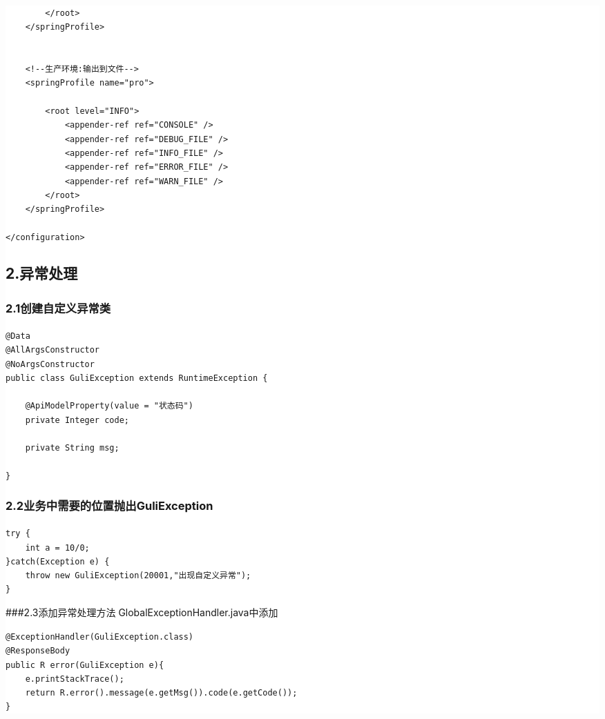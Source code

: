 ```
        </root>
    </springProfile>


    <!--生产环境:输出到文件-->
    <springProfile name="pro">

        <root level="INFO">
            <appender-ref ref="CONSOLE" />
            <appender-ref ref="DEBUG_FILE" />
            <appender-ref ref="INFO_FILE" />
            <appender-ref ref="ERROR_FILE" />
            <appender-ref ref="WARN_FILE" />
        </root>
    </springProfile>

</configuration>
```

## 2.异常处理

### 2.1创建自定义异常类

```
@Data
@AllArgsConstructor
@NoArgsConstructor
public class GuliException extends RuntimeException {

    @ApiModelProperty(value = "状态码")
    private Integer code;

    private String msg;
    
}
```

### 2.2业务中需要的位置抛出GuliException

```
try {
    int a = 10/0;
}catch(Exception e) {
    throw new GuliException(20001,"出现自定义异常");
}
```

###2.3添加异常处理方法 GlobalExceptionHandler.java中添加

```
@ExceptionHandler(GuliException.class)
@ResponseBody
public R error(GuliException e){
    e.printStackTrace();
    return R.error().message(e.getMsg()).code(e.getCode());
}
```
